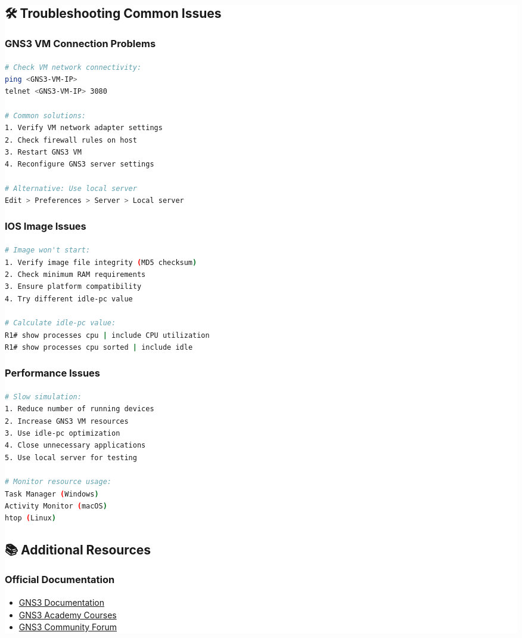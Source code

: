 ## 🛠️ **Troubleshooting Common Issues**

### **GNS3 VM Connection Problems**
```bash
# Check VM network connectivity:
ping <GNS3-VM-IP>
telnet <GNS3-VM-IP> 3080

# Common solutions:
1. Verify VM network adapter settings
2. Check firewall rules on host
3. Restart GNS3 VM
4. Reconfigure GNS3 server settings

# Alternative: Use local server
Edit > Preferences > Server > Local server
```

### **IOS Image Issues**
```bash
# Image won't start:
1. Verify image file integrity (MD5 checksum)
2. Check minimum RAM requirements
3. Ensure platform compatibility
4. Try different idle-pc value

# Calculate idle-pc value:
R1# show processes cpu | include CPU utilization
R1# show processes cpu sorted | include idle
```

### **Performance Issues**
```bash
# Slow simulation:
1. Reduce number of running devices
2. Increase GNS3 VM resources
3. Use idle-pc optimization
4. Close unnecessary applications
5. Use local server for testing

# Monitor resource usage:
Task Manager (Windows)
Activity Monitor (macOS)
htop (Linux)
```

## 📚 **Additional Resources**

### **Official Documentation**
- [GNS3 Documentation](https://docs.gns3.com/)
- [GNS3 Academy Courses](https://academy.gns3.com/)
- [GNS3 Community Forum](https://gns3.com/community)
